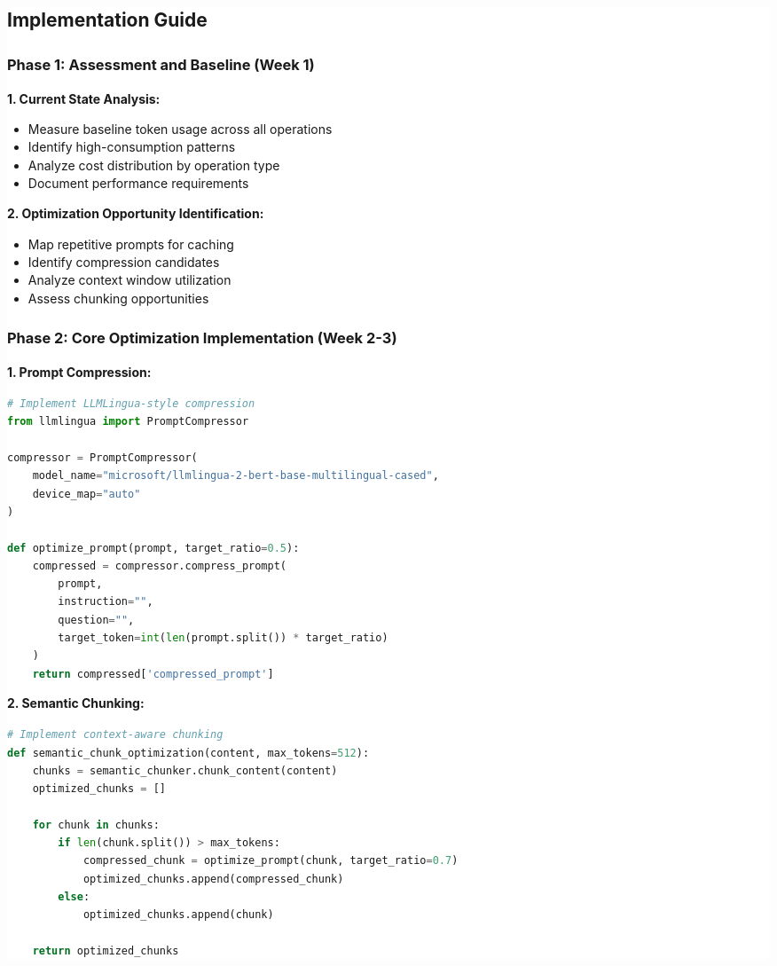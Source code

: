 ## Implementation Guide

### Phase 1: Assessment and Baseline (Week 1)

**1. Current State Analysis:**
- Measure baseline token usage across all operations
- Identify high-consumption patterns
- Analyze cost distribution by operation type
- Document performance requirements

**2. Optimization Opportunity Identification:**
- Map repetitive prompts for caching
- Identify compression candidates
- Analyze context window utilization
- Assess chunking opportunities

### Phase 2: Core Optimization Implementation (Week 2-3)

**1. Prompt Compression:**
```python
# Implement LLMLingua-style compression
from llmlingua import PromptCompressor

compressor = PromptCompressor(
    model_name="microsoft/llmlingua-2-bert-base-multilingual-cased",
    device_map="auto"
)

def optimize_prompt(prompt, target_ratio=0.5):
    compressed = compressor.compress_prompt(
        prompt,
        instruction="",
        question="",
        target_token=int(len(prompt.split()) * target_ratio)
    )
    return compressed['compressed_prompt']
```

**2. Semantic Chunking:**
```python
# Implement context-aware chunking
def semantic_chunk_optimization(content, max_tokens=512):
    chunks = semantic_chunker.chunk_content(content)
    optimized_chunks = []
    
    for chunk in chunks:
        if len(chunk.split()) > max_tokens:
            compressed_chunk = optimize_prompt(chunk, target_ratio=0.7)
            optimized_chunks.append(compressed_chunk)
        else:
            optimized_chunks.append(chunk)
    
    return optimized_chunks
```
